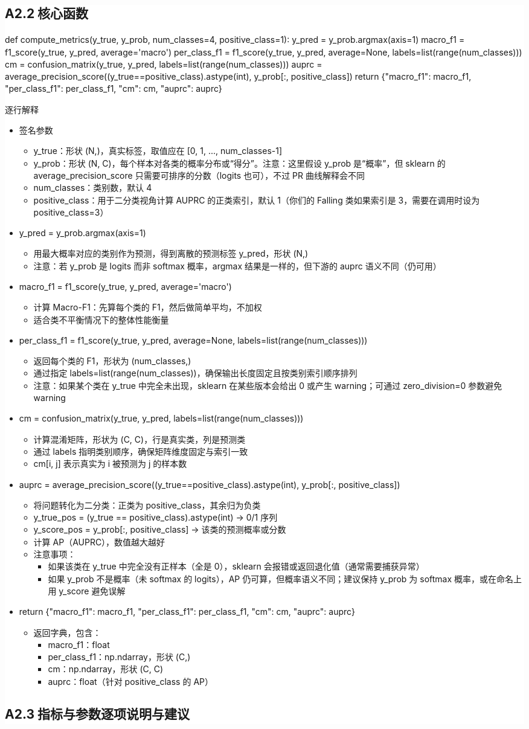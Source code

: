 ## A2.2 核心函数
def compute_metrics(y_true, y_prob, num_classes=4, positive_class=1):
    y_pred = y_prob.argmax(axis=1)
    macro_f1 = f1_score(y_true, y_pred, average='macro')
    per_class_f1 = f1_score(y_true, y_pred, average=None, labels=list(range(num_classes)))
    cm = confusion_matrix(y_true, y_pred, labels=list(range(num_classes)))
    auprc = average_precision_score((y_true==positive_class).astype(int), y_prob[:, positive_class])
    return {"macro_f1": macro_f1, "per_class_f1": per_class_f1, "cm": cm, "auprc": auprc}

逐行解释
- 签名参数
  - y_true：形状 (N,)，真实标签，取值应在 [0, 1, ..., num_classes-1]
  - y_prob：形状 (N, C)，每个样本对各类的概率分布或“得分”。注意：这里假设 y_prob 是“概率”，但 sklearn 的 average_precision_score 只需要可排序的分数（logits 也可），不过 PR 曲线解释会不同
  - num_classes：类别数，默认 4
  - positive_class：用于二分类视角计算 AUPRC 的正类索引，默认 1（你们的 Falling 类如果索引是 3，需要在调用时设为 positive_class=3）

- y_pred = y_prob.argmax(axis=1)
  - 用最大概率对应的类别作为预测，得到离散的预测标签 y_pred，形状 (N,)
  - 注意：若 y_prob 是 logits 而非 softmax 概率，argmax 结果是一样的，但下游的 auprc 语义不同（仍可用）

- macro_f1 = f1_score(y_true, y_pred, average='macro')
  - 计算 Macro-F1：先算每个类的 F1，然后做简单平均，不加权
  - 适合类不平衡情况下的整体性能衡量

- per_class_f1 = f1_score(y_true, y_pred, average=None, labels=list(range(num_classes)))
  - 返回每个类的 F1，形状为 (num_classes,)
  - 通过指定 labels=list(range(num_classes))，确保输出长度固定且按类别索引顺序排列
  - 注意：如果某个类在 y_true 中完全未出现，sklearn 在某些版本会给出 0 或产生 warning；可通过 zero_division=0 参数避免 warning

- cm = confusion_matrix(y_true, y_pred, labels=list(range(num_classes)))
  - 计算混淆矩阵，形状为 (C, C)，行是真实类，列是预测类
  - 通过 labels 指明类别顺序，确保矩阵维度固定与索引一致
  - cm[i, j] 表示真实为 i 被预测为 j 的样本数

- auprc = average_precision_score((y_true==positive_class).astype(int), y_prob[:, positive_class])
  - 将问题转化为二分类：正类为 positive_class，其余归为负类
  - y_true_pos = (y_true == positive_class).astype(int) -> 0/1 序列
  - y_score_pos = y_prob[:, positive_class] -> 该类的预测概率或分数
  - 计算 AP（AUPRC），数值越大越好
  - 注意事项：
    - 如果该类在 y_true 中完全没有正样本（全是 0），sklearn 会报错或返回退化值（通常需要捕获异常）
    - 如果 y_prob 不是概率（未 softmax 的 logits），AP 仍可算，但概率语义不同；建议保持 y_prob 为 softmax 概率，或在命名上用 y_score 避免误解

- return {"macro_f1": macro_f1, "per_class_f1": per_class_f1, "cm": cm, "auprc": auprc}
  - 返回字典，包含：
    - macro_f1：float
    - per_class_f1：np.ndarray，形状 (C,)
    - cm：np.ndarray，形状 (C, C)
    - auprc：float（针对 positive_class 的 AP）

## A2.3 指标与参数逐项说明与建议
